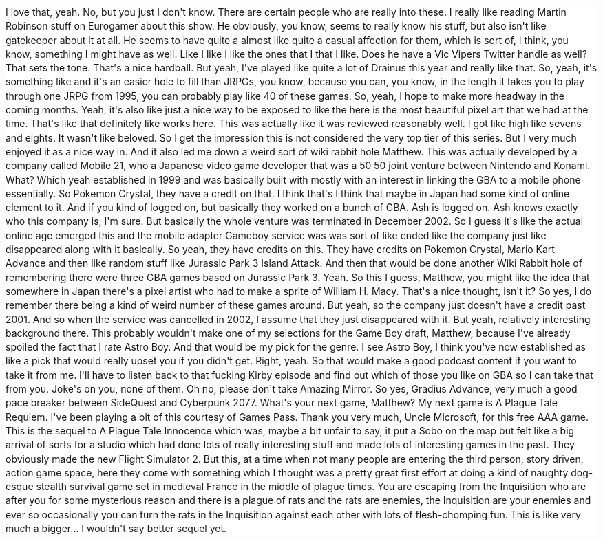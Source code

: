I love that, yeah. No, but you just I don't know. There are certain people who are really into these.
I really like reading Martin Robinson stuff on Eurogamer about this show. He obviously, you know, seems to really know his stuff, but also isn't like gatekeeper about it at all. He seems to have quite a almost like quite a casual affection for them, which is sort of, I think, you know, something I might have as well.
Like I like I like the ones that I that I like.
Does he have a Vic Vipers Twitter handle as well? That sets the tone.
That's a nice hardball. But yeah, I've played like quite a lot of Drainus this year and really like that. So, yeah, it's something like and it's an easier hole to fill than JRPGs, you know, because you can, you know, in the length it takes you to play through one JRPG from 1995, you can probably play like 40 of these games.
So, yeah, I hope to make more headway in the coming months.
Yeah, it's also like just a nice way to be exposed to like the here is the most beautiful pixel art that we had at the time. That's like that definitely like works here. This was actually like it was reviewed reasonably well.
I got like high like sevens and eights. It wasn't like beloved. So I get the impression this is not considered the very top tier of this series.
But I very much enjoyed it as a nice way in. And it also led me down a weird sort of wiki rabbit hole Matthew. This was actually developed by a company called Mobile 21, who a Japanese video game developer that was a 50 50 joint venture between Nintendo and Konami.
What?
Which yeah established in 1999 and was basically built with mostly with an interest in linking the GBA to a mobile phone essentially. So Pokemon Crystal, they have a credit on that. I think that's I think that maybe in Japan had some kind of online element to it.
And if you kind of logged on, but basically they worked on a bunch of GBA.
Ash is logged on.
Ash knows exactly who this company is, I'm sure. But basically the whole venture was terminated in December 2002. So I guess it's like the actual online age emerged this and the mobile adapter Gameboy service was was sort of like ended like the company just like disappeared along with it basically.
So yeah, they have credits on this. They have credits on Pokemon Crystal, Mario Kart Advance and then like random stuff like Jurassic Park 3 Island Attack. And then that would be done another Wiki Rabbit hole of remembering there were three GBA games based on Jurassic Park 3.
Yeah.
So this I guess, Matthew, you might like the idea that somewhere in Japan there's a pixel artist who had to make a sprite of William H. Macy.
That's a nice thought, isn't it? So yes, I do remember there being a kind of weird number of these games around. But yeah, so the company just doesn't have a credit past 2001.
And so when the service was cancelled in 2002, I assume that they just disappeared with it. But yeah, relatively interesting background there. This probably wouldn't make one of my selections for the Game Boy draft, Matthew, because I've already spoiled the fact that I rate Astro Boy.
And that would be my pick for the genre.
I see Astro Boy, I think you've now established as like a pick that would really upset you if you didn't get.
Right, yeah. So that would make a good podcast content if you want to take it from me. I'll have to listen back to that fucking Kirby episode and find out which of those you like on GBA so I can take that from you.
Joke's on you, none of them. Oh no, please don't take Amazing Mirror.
So yes, Gradius Advance, very much a good pace breaker between SideQuest and Cyberpunk 2077. What's your next game, Matthew?
My next game is A Plague Tale Requiem. I've been playing a bit of this courtesy of Games Pass. Thank you very much, Uncle Microsoft, for this free AAA game.
This is the sequel to A Plague Tale Innocence which was, maybe a bit unfair to say, it put a Sobo on the map but felt like a big arrival of sorts for a studio which had done lots of really interesting stuff and made lots of interesting games in the past. They obviously made the new Flight Simulator 2. But this, at a time when not many people are entering the third person, story driven, action game space, here they come with something which I thought was a pretty great first effort at doing a kind of naughty dog-esque stealth survival game set in medieval France in the middle of plague times.
You are escaping from the Inquisition who are after you for some mysterious reason and there is a plague of rats and the rats are enemies, the Inquisition are your enemies and ever so occasionally you can turn the rats in the Inquisition against each other with lots of flesh-chomping fun. This is like very much a bigger... I wouldn't say better sequel yet.